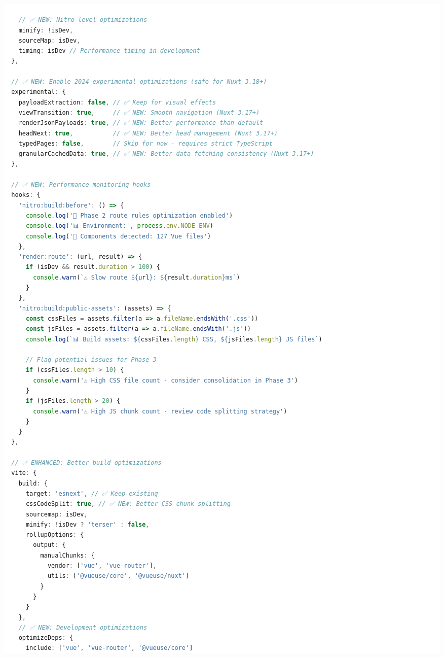 ```typescript

    // ✅ NEW: Nitro-level optimizations
    minify: !isDev,
    sourceMap: isDev,
    timing: isDev // Performance timing in development
  },

  // ✅ NEW: Enable 2024 experimental optimizations (safe for Nuxt 3.18+)
  experimental: {
    payloadExtraction: false, // ✅ Keep for visual effects
    viewTransition: true,     // ✅ NEW: Smooth navigation (Nuxt 3.17+)
    renderJsonPayloads: true, // ✅ NEW: Better performance than default
    headNext: true,           // ✅ NEW: Better head management (Nuxt 3.17+)
    typedPages: false,        // Skip for now - requires strict TypeScript
    granularCachedData: true, // ✅ NEW: Better data fetching consistency (Nuxt 3.17+)
  },
   
  // ✅ NEW: Performance monitoring hooks
  hooks: {
    'nitro:build:before': () => {
      console.log('🚀 Phase 2 route rules optimization enabled')
      console.log('📊 Environment:', process.env.NODE_ENV)
      console.log('🔧 Components detected: 127 Vue files')
    },
    'render:route': (url, result) => {
      if (isDev && result.duration > 100) {
        console.warn(`⚠️ Slow route ${url}: ${result.duration}ms`)
      }
    },
    'nitro:build:public-assets': (assets) => {
      const cssFiles = assets.filter(a => a.fileName.endsWith('.css'))
      const jsFiles = assets.filter(a => a.fileName.endsWith('.js'))
      console.log(`📊 Build assets: ${cssFiles.length} CSS, ${jsFiles.length} JS files`)
      
      // Flag potential issues for Phase 3
      if (cssFiles.length > 10) {
        console.warn('⚠️ High CSS file count - consider consolidation in Phase 3')
      }
      if (jsFiles.length > 20) {
        console.warn('⚠️ High JS chunk count - review code splitting strategy')
      }
    }
  },

  // ✅ ENHANCED: Better build optimizations
  vite: {
    build: {
      target: 'esnext', // ✅ Keep existing
      cssCodeSplit: true, // ✅ NEW: Better CSS chunk splitting
      sourcemap: isDev,
      minify: !isDev ? 'terser' : false,
      rollupOptions: {
        output: {
          manualChunks: {
            vendor: ['vue', 'vue-router'],
            utils: ['@vueuse/core', '@vueuse/nuxt']
          }
        }
      }
    },
    // ✅ NEW: Development optimizations
    optimizeDeps: {
      include: ['vue', 'vue-router', '@vueuse/core']
```